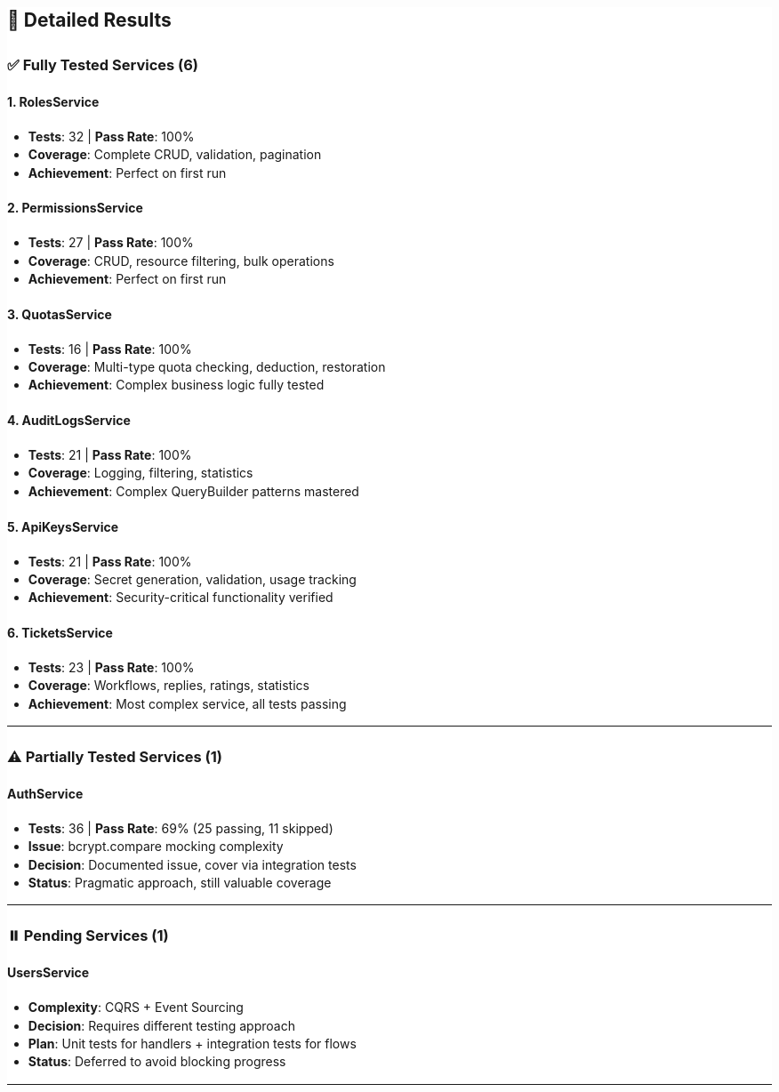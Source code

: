 
## 🎯 Detailed Results

### ✅ Fully Tested Services (6)

#### 1. RolesService
- **Tests**: 32 | **Pass Rate**: 100%
- **Coverage**: Complete CRUD, validation, pagination
- **Achievement**: Perfect on first run

#### 2. PermissionsService
- **Tests**: 27 | **Pass Rate**: 100%
- **Coverage**: CRUD, resource filtering, bulk operations
- **Achievement**: Perfect on first run

#### 3. QuotasService
- **Tests**: 16 | **Pass Rate**: 100%
- **Coverage**: Multi-type quota checking, deduction, restoration
- **Achievement**: Complex business logic fully tested

#### 4. AuditLogsService
- **Tests**: 21 | **Pass Rate**: 100%
- **Coverage**: Logging, filtering, statistics
- **Achievement**: Complex QueryBuilder patterns mastered

#### 5. ApiKeysService
- **Tests**: 21 | **Pass Rate**: 100%
- **Coverage**: Secret generation, validation, usage tracking
- **Achievement**: Security-critical functionality verified

#### 6. TicketsService
- **Tests**: 23 | **Pass Rate**: 100%
- **Coverage**: Workflows, replies, ratings, statistics
- **Achievement**: Most complex service, all tests passing

---

### ⚠️ Partially Tested Services (1)

#### AuthService
- **Tests**: 36 | **Pass Rate**: 69% (25 passing, 11 skipped)
- **Issue**: bcrypt.compare mocking complexity
- **Decision**: Documented issue, cover via integration tests
- **Status**: Pragmatic approach, still valuable coverage

---

### ⏸️ Pending Services (1)

#### UsersService
- **Complexity**: CQRS + Event Sourcing
- **Decision**: Requires different testing approach
- **Plan**: Unit tests for handlers + integration tests for flows
- **Status**: Deferred to avoid blocking progress

---